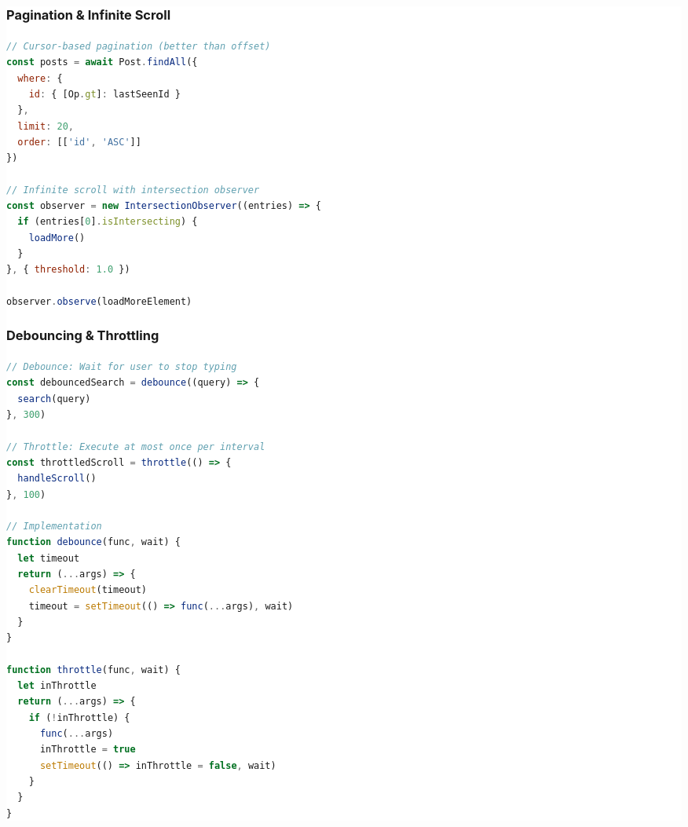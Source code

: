 ### Pagination & Infinite Scroll

```javascript
// Cursor-based pagination (better than offset)
const posts = await Post.findAll({
  where: {
    id: { [Op.gt]: lastSeenId }
  },
  limit: 20,
  order: [['id', 'ASC']]
})

// Infinite scroll with intersection observer
const observer = new IntersectionObserver((entries) => {
  if (entries[0].isIntersecting) {
    loadMore()
  }
}, { threshold: 1.0 })

observer.observe(loadMoreElement)
```

### Debouncing & Throttling

```javascript
// Debounce: Wait for user to stop typing
const debouncedSearch = debounce((query) => {
  search(query)
}, 300)

// Throttle: Execute at most once per interval
const throttledScroll = throttle(() => {
  handleScroll()
}, 100)

// Implementation
function debounce(func, wait) {
  let timeout
  return (...args) => {
    clearTimeout(timeout)
    timeout = setTimeout(() => func(...args), wait)
  }
}

function throttle(func, wait) {
  let inThrottle
  return (...args) => {
    if (!inThrottle) {
      func(...args)
      inThrottle = true
      setTimeout(() => inThrottle = false, wait)
    }
  }
}
```
